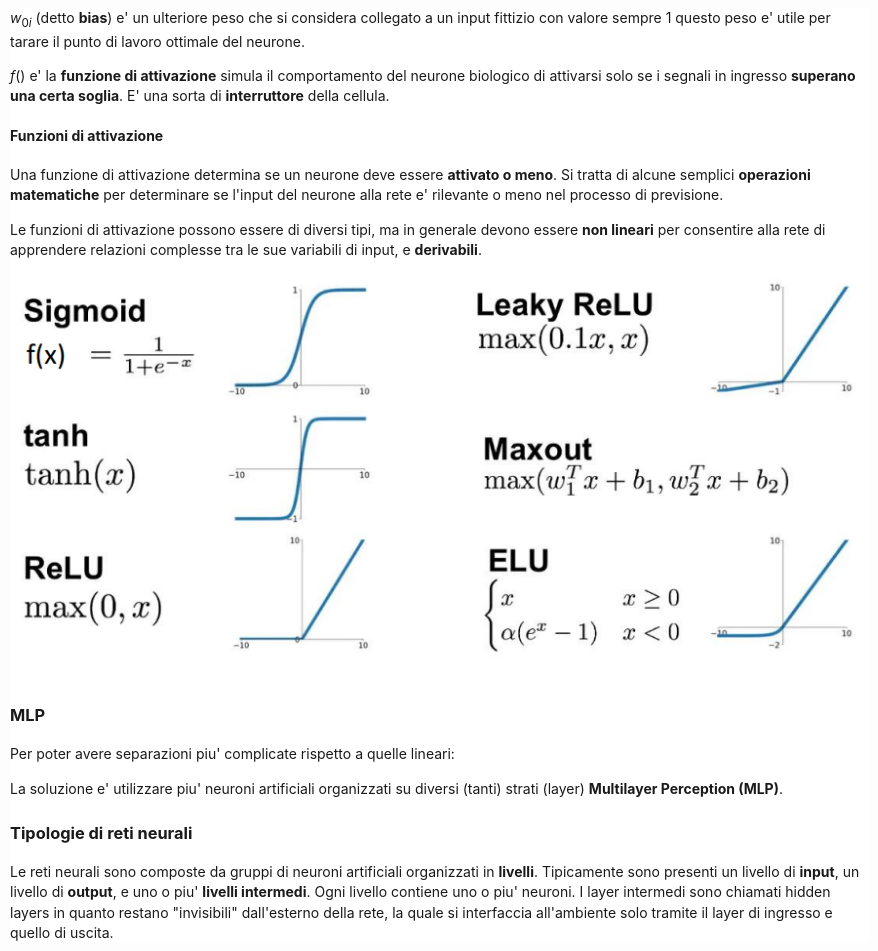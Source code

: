 $w_{0i}$ (detto **bias**) e' un ulteriore peso che si considera collegato
a un input fittizio con valore sempre $1$ questo peso e' utile per tarare
il punto di lavoro ottimale del neurone.

$f()$ e' la **funzione di attivazione** simula il comportamento del
neurone biologico di attivarsi solo se i segnali in ingresso
**superano una certa soglia**. E' una sorta di **interruttore** della
cellula.

#### Funzioni di attivazione

Una funzione di attivazione determina se un neurone deve essere **attivato o meno**.
Si tratta di alcune semplici **operazioni matematiche** per determinare
se l'input del neurone alla rete e' rilevante o meno nel processo di previsione.

Le funzioni di attivazione possono essere di diversi tipi, ma in generale
devono essere **non lineari** per consentire alla rete di apprendere
relazioni complesse tra le sue variabili di input, e **derivabili**.

![Funzioni di attivazione](funzioni_attivazione.png)


### MLP

Per poter avere separazioni piu' complicate rispetto a quelle lineari:

La soluzione e' utilizzare piu' neuroni artificiali organizzati su diversi (tanti) strati (layer) **Multilayer Perception (MLP)**.

### Tipologie di reti neurali

Le reti neurali sono composte da gruppi di neuroni artificiali organizzati in **livelli**.
Tipicamente sono presenti un livello di **input**, un livello di
**output**, e uno o piu' **livelli intermedi**.
Ogni livello contiene uno o piu' neuroni. I layer intermedi sono chiamati
hidden layers in quanto restano "invisibili" dall'esterno della rete, la
quale si interfaccia all'ambiente solo tramite il layer di ingresso e
quello di uscita.
